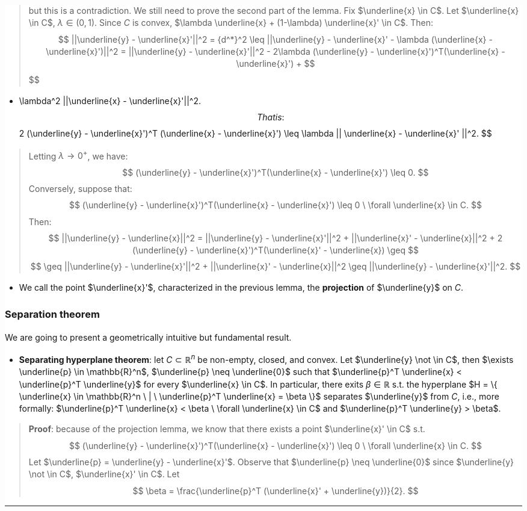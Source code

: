 
> but this is a contradiction.
We still need to prove the second part of the lemma. Fix $\underline{x} \in C$. Let $\underline{x} \in C$, $\lambda \in (0, 1)$. Since $C$ is convex, $\lambda \underline{x} + (1-\lambda) \underline{x}' \in C$. Then:
$$
||\underline{y} - \underline{x}'||^2 = {d^*}^2 \leq ||\underline{y} - \underline{x}' - \lambda (\underline{x} - \underline{x}')||^2 = ||\underline{y} - \underline{x}'||^2 - 2\lambda (\underline{y} - \underline{x}')^T(\underline{x} - \underline{x}') +
$$
$$
+ \lambda^2 ||\underline{x} - \underline{x}'||^2.
$$
That is:
$$
2 (\underline{y} - \underline{x}')^T (\underline{x} - \underline{x}') \leq \lambda || \underline{x} - \underline{x}' ||^2.
$$
> Letting $\lambda \rightarrow 0^+$, we have:
$$
(\underline{y} - \underline{x}')^T(\underline{x} - \underline{x}') \leq 0.
$$
> Conversely, suppose that:
$$
(\underline{y} - \underline{x}')^T(\underline{x} - \underline{x}') \leq 0 \ \forall \underline{x} \in C.
$$
> Then:
$$
||\underline{y} - \underline{x}||^2 = ||\underline{y} - \underline{x}'||^2 + ||\underline{x}' - \underline{x}||^2 + 2 (\underline{y} - \underline{x}')^T(\underline{x}' - \underline{x}) \geq
$$
$$
\geq ||\underline{y} - \underline{x}'||^2 + ||\underline{x}' - \underline{x}||^2 \geq ||\underline{y} - \underline{x}'||^2.
$$

- We call the point $\underline{x}'$, characterized in the previous lemma, the **projection** of $\underline{y}$ on $C$.

### Separation theorem

We are going to present a geometrically intuitive but fundamental result.

- **Separating hyperplane theorem**: let $C \subset \mathbb{R}^n$ be non-empty, closed, and convex. Let $\underline{y} \not \in C$, then $\exists \underline{p} \in \mathbb{R}^n$, $\underline{p} \neq \underline{0}$ such that $\underline{p}^T \underline{x} < \underline{p}^T \underline{y}$ for every $\underline{x} \in C$.
In particular, there exits $\beta \in \mathbb{R}$ s.t. the hyperplane $H = \{ \underline{x} \in \mathbb{R}^n \ | \ \underline{p}^T \underline{x} = \beta \}$ separates $\underline{y}$ from $C$, i.e., more formally: $\underline{p}^T \underline{x} < \beta \ \forall \underline{x} \in C$ and $\underline{p}^T \underline{y} > \beta$.

> **Proof**: because of the projection lemma, we know that there exists a point $\underline{x}' \in C$ s.t.
$$
(\underline{y} - \underline{x}')^T(\underline{x} - \underline{x}') \leq 0 \ \forall \underline{x} \in C.
$$
> Let $\underline{p} = \underline{y} - \underline{x}'$. Observe that $\underline{p} \neq \underline{0}$ since $\underline{y} \not \in C$, $\underline{x}' \in C$.
Let
$$
\beta = \frac{\underline{p}^T (\underline{x}' + \underline{y})}{2}.
$$

---